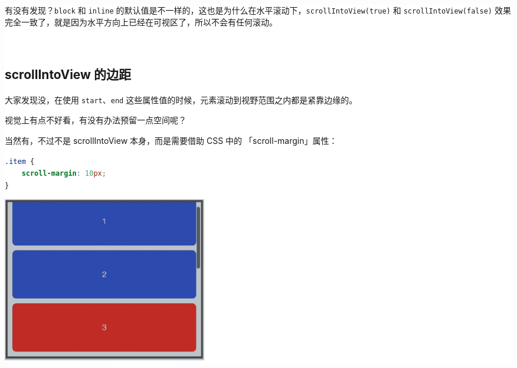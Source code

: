 有没有发现？`block` 和 `inline` 的默认值是不一样的，这也是为什么在水平滚动下，`scrollIntoView(true)` 和 `scrollIntoView(false)` 效果完全一致了，就是因为水平方向上已经在可视区了，所以不会有任何滚动。

<br>

## scrollIntoView 的边距

大家发现没，在使用 `start`、`end` 这些属性值的时候，元素滚动到视野范围之内都是紧靠边缘的。

视觉上有点不好看，有没有办法预留一点空间呢？

当然有，不过不是 scrollIntoView 本身，而是需要借助 CSS 中的 「scroll-margin」属性：

```css
.item {
    scroll-margin: 10px;
}
```

<img src="./picture/image-20230918235046051.png" alt="image-20230918235046051" style="zoom:33%;" />
